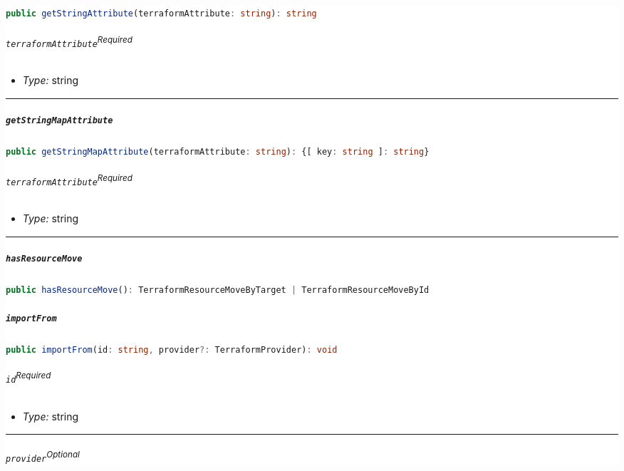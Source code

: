 ```typescript
public getStringAttribute(terraformAttribute: string): string
```

###### `terraformAttribute`<sup>Required</sup> <a name="terraformAttribute" id="@cdktf/provider-vault.azureAuthBackendConfig.AzureAuthBackendConfig.getStringAttribute.parameter.terraformAttribute"></a>

- *Type:* string

---

##### `getStringMapAttribute` <a name="getStringMapAttribute" id="@cdktf/provider-vault.azureAuthBackendConfig.AzureAuthBackendConfig.getStringMapAttribute"></a>

```typescript
public getStringMapAttribute(terraformAttribute: string): {[ key: string ]: string}
```

###### `terraformAttribute`<sup>Required</sup> <a name="terraformAttribute" id="@cdktf/provider-vault.azureAuthBackendConfig.AzureAuthBackendConfig.getStringMapAttribute.parameter.terraformAttribute"></a>

- *Type:* string

---

##### `hasResourceMove` <a name="hasResourceMove" id="@cdktf/provider-vault.azureAuthBackendConfig.AzureAuthBackendConfig.hasResourceMove"></a>

```typescript
public hasResourceMove(): TerraformResourceMoveByTarget | TerraformResourceMoveById
```

##### `importFrom` <a name="importFrom" id="@cdktf/provider-vault.azureAuthBackendConfig.AzureAuthBackendConfig.importFrom"></a>

```typescript
public importFrom(id: string, provider?: TerraformProvider): void
```

###### `id`<sup>Required</sup> <a name="id" id="@cdktf/provider-vault.azureAuthBackendConfig.AzureAuthBackendConfig.importFrom.parameter.id"></a>

- *Type:* string

---

###### `provider`<sup>Optional</sup> <a name="provider" id="@cdktf/provider-vault.azureAuthBackendConfig.AzureAuthBackendConfig.importFrom.parameter.provider"></a>
